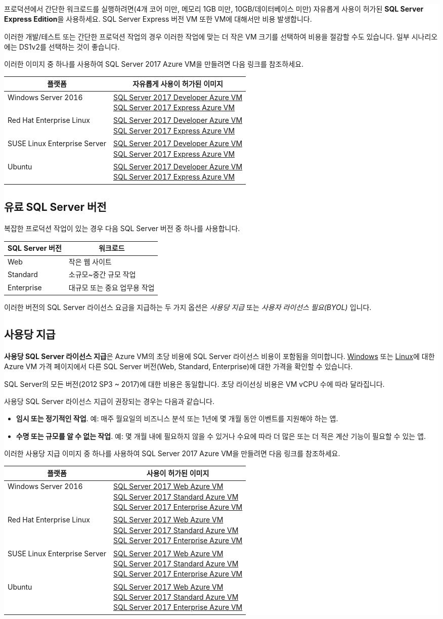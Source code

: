 프로덕션에서 간단한 워크로드를 실행하려면(4개 코어 미만, 메모리 1GB 미만, 10GB/데이터베이스 미만) 자유롭게 사용이 허가된 **SQL Server Express Edition**을 사용하세요. SQL Server Express 버전 VM 또한 VM에 대해서만 비용 발생합니다.

이러한 개발/테스트 또는 간단한 프로덕션 작업의 경우 이러한 작업에 맞는 더 작은 VM 크기를 선택하여 비용을 절감할 수도 있습니다. 일부 시나리오에는 DS1v2를 선택하는 것이 좋습니다.

이러한 이미지 중 하나를 사용하여 SQL Server 2017 Azure VM을 만들려면 다음 링크를 참조하세요.

| 플랫폼 | 자유롭게 사용이 허가된 이미지 |
|---|---|
| Windows Server 2016 | [SQL Server 2017 Developer Azure VM](https://portal.azure.com/#create/Microsoft.FreeSQLServerLicenseSQLServer2017DeveloperonWindowsServer2016)<br/>[SQL Server 2017 Express Azure VM](https://portal.azure.com/#create/Microsoft.FreeSQLServerLicenseSQLServer2017ExpressonWindowsServer2016) |
| Red Hat Enterprise Linux | [SQL Server 2017 Developer Azure VM](https://portal.azure.com/#create/Microsoft.FreeSQLServerLicenseSQLServer2017DeveloperonRedHatEnterpriseLinux74)<br/>[SQL Server 2017 Express Azure VM](https://portal.azure.com/#create/Microsoft.FreeSQLServerLicenseSQLServer2017ExpressonRedHatEnterpriseLinux74) |
| SUSE Linux Enterprise Server | [SQL Server 2017 Developer Azure VM](https://portal.azure.com/#create/Microsoft.FreeSQLServerLicenseSQLServer2017DeveloperonSLES12SP2)<br/>[SQL Server 2017 Express Azure VM](https://portal.azure.com/#create/Microsoft.FreeSQLServerLicenseSQLServer2017ExpressonSLES12SP2) |
| Ubuntu | [SQL Server 2017 Developer Azure VM](https://portal.azure.com/#create/Microsoft.FreeSQLServerLicenseSQLServer2017DeveloperonUbuntuServer1604LTS)<br/>[SQL Server 2017 Express Azure VM](https://portal.azure.com/#create/Microsoft.FreeSQLServerLicenseSQLServer2017ExpressonUbuntuServer1604LTS) |

## <a name="paid-sql-server-editions"></a>유료 SQL Server 버전

복잡한 프로덕션 작업이 있는 경우 다음 SQL Server 버전 중 하나를 사용합니다.

| SQL Server 버전 | 워크로드 |
|-----|-----|
| Web | 작은 웹 사이트 |
| Standard | 소규모~중간 규모 작업 |
| Enterprise | 대규모 또는 중요 업무용 작업|

이러한 버전의 SQL Server 라이선스 요금을 지급하는 두 가지 옵션은 *사용당 지급* 또는 *사용자 라이선스 필요(BYOL)* 입니다.

## <a name="pay-per-usage"></a>사용당 지급

**사용당 SQL Server 라이선스 지급**은 Azure VM의 초당 비용에 SQL Server 라이선스 비용이 포함됨을 의미합니다. [Windows](https://azure.microsoft.com/pricing/details/virtual-machines/windows) 또는 [Linux](https://azure.microsoft.com/pricing/details/virtual-machines/linux)에 대한 Azure VM 가격 페이지에서 다른 SQL Server 버전(Web, Standard, Enterprise)에 대한 가격을 확인할 수 있습니다.

SQL Server의 모든 버전(2012 SP3 ~ 2017)에 대한 비용은 동일합니다. 초당 라이선싱 비용은 VM vCPU 수에 따라 달라집니다.

사용당 SQL Server 라이선스 지급이 권장되는 경우는 다음과 같습니다.

- **임시 또는 정기적인 작업**. 예: 매주 월요일의 비즈니스 분석 또는 1년에 몇 개월 동안 이벤트를 지원해야 하는 앱.

- **수명 또는 규모를 알 수 없는 작업**. 예: 몇 개월 내에 필요하지 않을 수 있거나 수요에 따라 더 많은 또는 더 적은 계산 기능이 필요할 수 있는 앱.

이러한 사용당 지급 이미지 중 하나를 사용하여 SQL Server 2017 Azure VM을 만들려면 다음 링크를 참조하세요.

| 플랫폼 | 사용이 허가된 이미지 |
|---|---|
| Windows Server 2016 | [SQL Server 2017 Web Azure VM](https://portal.azure.com/#create/Microsoft.SQLServer2017WebonWindowsServer2016)<br/>[SQL Server 2017 Standard Azure VM](https://portal.azure.com/#create/Microsoft.SQLServer2017StandardonWindowsServer2016)<br/>[SQL Server 2017 Enterprise Azure VM](https://portal.azure.com/#create/Microsoft.SQLServer2017EnterpriseWindowsServer2016) |
| Red Hat Enterprise Linux | [SQL Server 2017 Web Azure VM](https://portal.azure.com/#create/Microsoft.SQLServer2017WebonRedHatEnterpriseLinux74)<br/>[SQL Server 2017 Standard Azure VM](https://portal.azure.com/#create/Microsoft.SQLServer2017StandardonRedHatEnterpriseLinux74)<br/>[SQL Server 2017 Enterprise Azure VM](https://portal.azure.com/#create/Microsoft.SQLServer2017EnterpriseonRedHatEnterpriseLinux74) |
| SUSE Linux Enterprise Server | [SQL Server 2017 Web Azure VM](https://portal.azure.com/#create/Microsoft.SQLServer2017WebonSLES12SP2)<br/>[SQL Server 2017 Standard Azure VM](https://portal.azure.com/#create/Microsoft.SQLServer2017StandardonSLES12SP2)<br/>[SQL Server 2017 Enterprise Azure VM](https://portal.azure.com/#create/Microsoft.SQLServer2017EnterpriseonSLES12SP2) |
| Ubuntu | [SQL Server 2017 Web Azure VM](https://portal.azure.com/#create/Microsoft.SQLServer2017WebonUbuntuServer1604LTS)<br/>[SQL Server 2017 Standard Azure VM](https://portal.azure.com/#create/Microsoft.SQLServer2017StandardonUbuntuServer1604LTS)<br/>[SQL Server 2017 Enterprise Azure VM](https://portal.azure.com/#create/Microsoft.SQLServer2017EnterpriseonUbuntuServer1604LTS) |
